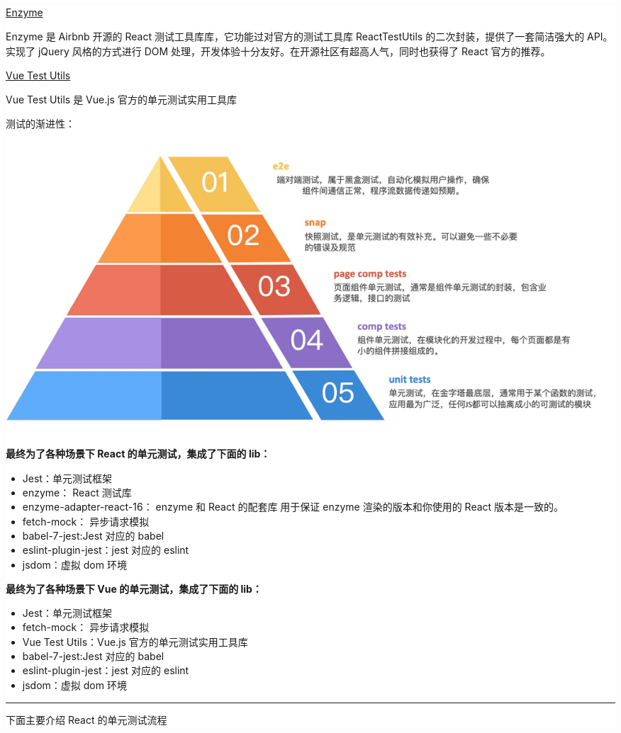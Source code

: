 [Enzyme](https://enzymejs.github.io/enzyme/)

Enzyme 是 Airbnb 开源的 React 测试工具库库，它功能过对官方的测试工具库 ReactTestUtils 的二次封装，提供了一套简洁强大的 API。
实现了 jQuery 风格的方式进行 DOM 处理，开发体验十分友好。在开源社区有超高人气，同时也获得了 React 官方的推荐。

[Vue Test Utils](https://vue-test-utils.vuejs.org/zh/)

Vue Test Utils 是 Vue.js 官方的单元测试实用工具库

测试的渐进性：

![测试金字塔](./image/testPyramid.jpg)

**最终为了各种场景下 React 的单元测试，集成了下面的 lib：**

- Jest：单元测试框架
- enzyme： React 测试库
- enzyme-adapter-react-16： enzyme 和 React 的配套库 用于保证 enzyme 渲染的版本和你使用的 React 版本是一致的。
- fetch-mock： 异步请求模拟
- babel-7-jest:Jest 对应的 babel
- eslint-plugin-jest：jest 对应的 eslint
- jsdom：虚拟 dom 环境

**最终为了各种场景下 Vue 的单元测试，集成了下面的 lib：**

- Jest：单元测试框架
- fetch-mock： 异步请求模拟
- Vue Test Utils：Vue.js 官方的单元测试实用工具库
- babel-7-jest:Jest 对应的 babel
- eslint-plugin-jest：jest 对应的 eslint
- jsdom：虚拟 dom 环境

---

下面主要介绍 React 的单元测试流程
